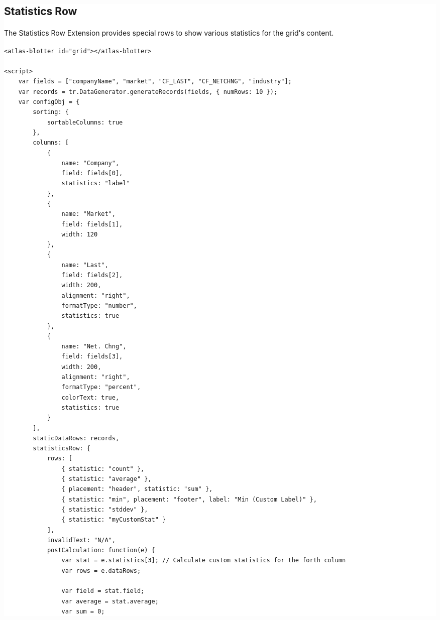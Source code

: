 <link rel="stylesheet" href="../resources/styles/elf-template.css">

## Statistics Row

The Statistics Row Extension provides special rows to show various statistics for the grid's content.

```live
<atlas-blotter id="grid"></atlas-blotter>

<script>
	var fields = ["companyName", "market", "CF_LAST", "CF_NETCHNG", "industry"];
	var records = tr.DataGenerator.generateRecords(fields, { numRows: 10 });
	var configObj = {
		sorting: {
			sortableColumns: true
		},
		columns: [
			{
				name: "Company",
				field: fields[0],
				statistics: "label"
			},
			{
				name: "Market",
				field: fields[1],
				width: 120
			},
			{
				name: "Last",
				field: fields[2],
				width: 200,
				alignment: "right",
				formatType: "number",
				statistics: true
			},
			{
				name: "Net. Chng",
				field: fields[3],
				width: 200,
				alignment: "right",
				formatType: "percent",
				colorText: true,
				statistics: true
			}
		],
		staticDataRows: records,
		statisticsRow: {
			rows: [
				{ statistic: "count" },
				{ statistic: "average" },
				{ placement: "header", statistic: "sum" },
				{ statistic: "min", placement: "footer", label: "Min (Custom Label)" },
				{ statistic: "stddev" },
				{ statistic: "myCustomStat" }
			],
			invalidText: "N/A",
			postCalculation: function(e) {
				var stat = e.statistics[3]; // Calculate custom statistics for the forth column	
				var rows = e.dataRows;
				
				var field = stat.field;
				var average = stat.average;
				var sum = 0;
```
